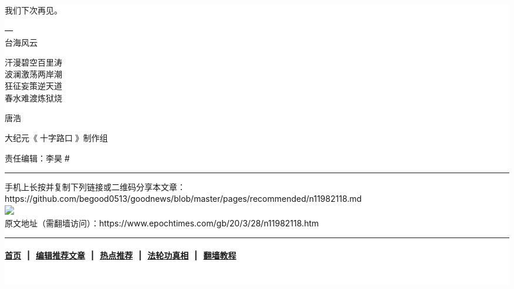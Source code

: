  <p>
  我们下次再见。
 </p>
 <p>
  —
  <br/>
  台海风云
 </p>
 <p>
  汗漫碧空百里涛
  <br/>
  波澜激荡两岸潮
  <br/>
  狂征妄策逆天道
  <br/>
  春水难渡炼狱烧
 </p>
 <p>
  唐浩
 </p>
 <p>
  大纪元《
  <ok href="https://www.epochtimes.com/gb/tag/%E5%8D%81%E5%AD%97%E8%B7%AF%E5%8F%A3.html">
   十字路口
  </ok>
  》制作组
 </p>
 <p>
  责任编辑：李昊 #
 </p>
 
 <div id="below_article_ad">
 </div>
</div>
</div>
<hr/>
手机上长按并复制下列链接或二维码分享本文章：<br/>
https://github.com/begood0513/goodnews/blob/master/pages/recommended/n11982118.md <br/>
<a href='https://github.com/begood0513/goodnews/blob/master/pages/recommended/n11982118.md'><img src='https://github.com/begood0513/goodnews/blob/master/pages/recommended/n11982118.md.png'/></a> <br/>
原文地址（需翻墙访问）：https://www.epochtimes.com/gb/20/3/28/n11982118.htm


------------------------
#### [首页](../../README.md)  &nbsp;&nbsp;|&nbsp;&nbsp; [编辑推荐文章](../../indexes/_编辑推荐文章.md)   &nbsp;&nbsp;|&nbsp;&nbsp; [热点推荐](../../indexes/热点推荐.md)  &nbsp;&nbsp;|&nbsp;&nbsp; [法轮功真相](../../../../../basic/blob/master/README.md) &nbsp;&nbsp;|&nbsp;&nbsp; [翻墙教程](https://github.com/gfw-breaker/guides/blob/master/README.md)


<img src='http://gfw-breaker.win/goodnews/pages/recommended/n11982118.md' width='0px' height='0px'/>